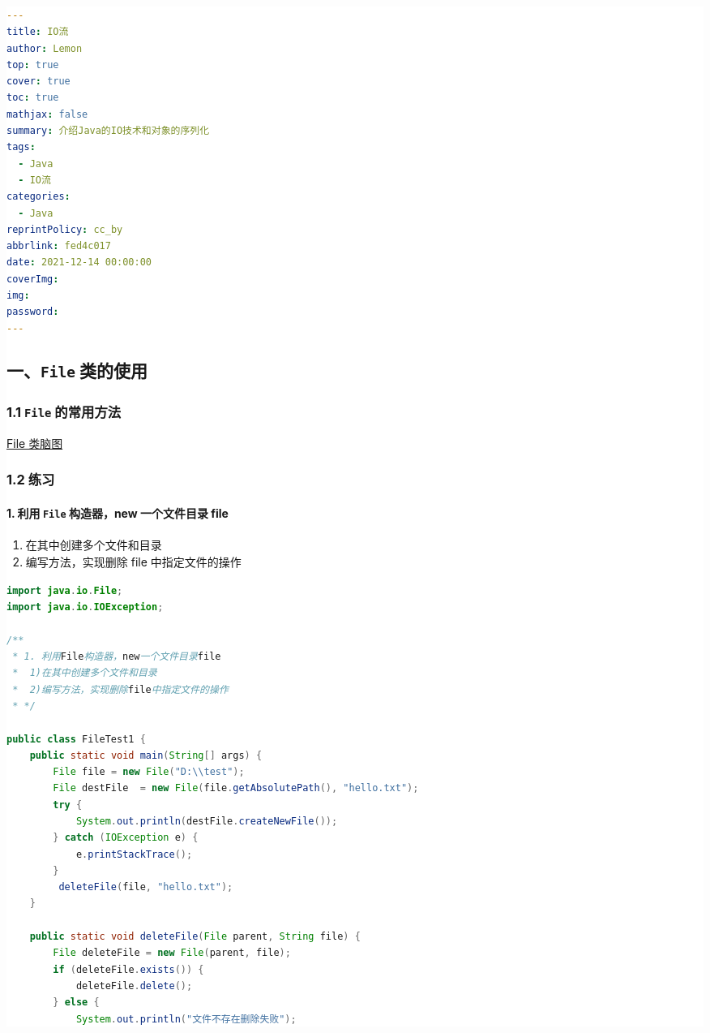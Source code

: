 ```yaml
---
title: IO流
author: Lemon
top: true
cover: true
toc: true
mathjax: false
summary: 介绍Java的IO技术和对象的序列化
tags:
  - Java
  - IO流
categories:
  - Java
reprintPolicy: cc_by
abbrlink: fed4c017
date: 2021-12-14 00:00:00
coverImg:
img:
password:
---
```


## 一、`File` 类的使用

### 1.1 `File` 的常用方法

[File 类脑图](https://www.yuque.com/lemonsama/zm0p2q/cd50d0?view=doc_embed)

### 1.2 练习

#### 1. 利用 `File` 构造器，new 一个文件目录 file

1.  在其中创建多个文件和目录
2.  编写方法，实现删除 file 中指定文件的操作

```java
import java.io.File;
import java.io.IOException;

/**
 * 1. 利用File构造器，new一个文件目录file
 *  1)在其中创建多个文件和目录
 *  2)编写方法，实现删除file中指定文件的操作
 * */

public class FileTest1 {
    public static void main(String[] args) {
        File file = new File("D:\\test");
        File destFile  = new File(file.getAbsolutePath(), "hello.txt");
        try {
            System.out.println(destFile.createNewFile());
        } catch (IOException e) {
            e.printStackTrace();
        }
         deleteFile(file, "hello.txt");
    }

    public static void deleteFile(File parent, String file) {
        File deleteFile = new File(parent, file);
        if (deleteFile.exists()) {
            deleteFile.delete();
        } else {
            System.out.println("文件不存在删除失败");
```